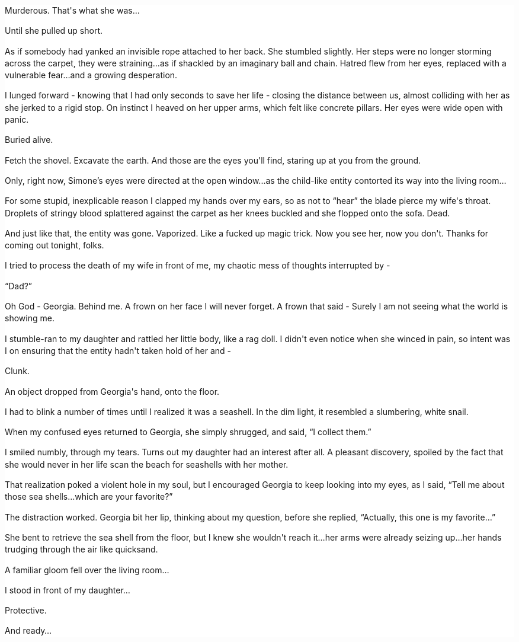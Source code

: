 Murderous. That's what she was…

Until she pulled up short. 

As if somebody had yanked an invisible rope attached to her back. She stumbled slightly. Her steps were no longer storming across the carpet, they were straining…as if shackled by an imaginary ball and chain. Hatred flew from her eyes, replaced with a vulnerable fear…and a growing desperation. 

I lunged forward - knowing that I had only seconds to save her life - closing the distance between us, almost colliding with her as she jerked to a rigid stop. On instinct I heaved on her upper arms, which felt like concrete pillars. Her eyes were wide open with panic.  

Buried alive. 

Fetch the shovel. Excavate the earth. And those are the eyes you'll find, staring up at you from the ground. 

Only, right now, Simone’s eyes were directed at the open window...as the child-like entity contorted its way into the living room…

For some stupid, inexplicable reason I clapped my hands over my ears, so as not to “hear” the blade pierce my wife's throat. Droplets of stringy blood splattered against the carpet as her knees buckled and she flopped onto the sofa. Dead. 

And just like that, the entity was gone. Vaporized. Like a fucked up magic trick. Now you see her, now you don't. Thanks for coming out tonight, folks. 

I tried to process the death of my wife in front of me, my chaotic mess of thoughts interrupted by - 

“Dad?”

Oh God - Georgia. Behind me. A frown on her face I will never forget. A frown that said - Surely I am not seeing what the world is showing me. 

I stumble-ran to my daughter and rattled her little body, like a rag doll. I didn't even notice when she winced in pain, so intent was I on ensuring that the entity hadn't taken hold of her and -

Clunk. 

An object dropped from Georgia's hand, onto the floor.  

I had to blink a number of times until I realized it was a seashell. In the dim light, it resembled a slumbering, white snail. 

When my confused eyes returned to Georgia, she simply shrugged, and said, “I collect them.”

I smiled numbly, through my tears. Turns out my daughter had an interest after all. A pleasant discovery, spoiled by the fact that she would never in her life scan the beach for seashells with her mother.

That realization poked a violent hole in my soul, but I encouraged Georgia to keep looking into my eyes, as I said, “Tell me about those sea shells…which are your favorite?”

The distraction worked. Georgia bit her lip, thinking about my question, before she replied, “Actually, this one is my favorite…” 

She bent to retrieve the sea shell from the floor, but I knew she wouldn't reach it…her arms were already seizing up…her hands trudging through the air like quicksand. 

A familiar gloom fell over the living room…

I stood in front of my daughter…

Protective. 

And ready…
